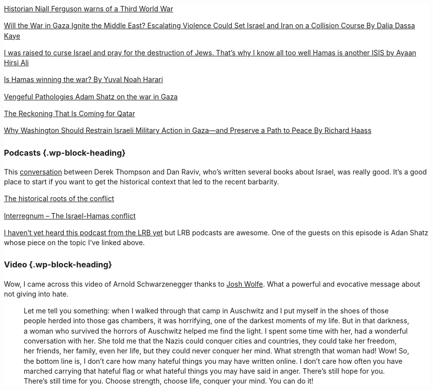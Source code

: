 [Historian Niall Ferguson warns of a Third World War][7]

[Will the War in Gaza Ignite the Middle East? Escalating Violence Could Set Israel and Iran on a Collision Course By Dalia Dassa Kaye][8]

[I was raised to curse Israel and pray for the destruction of Jews. That&#8217;s why I know all too well Hamas is another ISIS by Ayaan Hirsi Ali][9]

[Is Hamas winning the war? By&nbsp;Yuval Noah Harari][10]

[Vengeful Pathologies Adam Shatz on the war in Gaza][11]

[The Reckoning That Is Coming for Qatar][12]

[Why Washington Should Restrain Israeli Military Action in Gaza—and Preserve a Path to Peace By Richard Haass][13]

### Podcasts {.wp-block-heading}

This [conversation][14] between Derek Thompson and Dan Raviv, who&#8217;s written several books about Israel, was really good. It&#8217;s a good place to start if you want to get the historical context that led to the recent barbarity. <figure class="wp-block-embed is-type-rich is-provider-spotify wp-block-embed-spotify wp-embed-aspect-21-9 wp-has-aspect-ratio">

<div class="wp-block-embed__wrapper">
</div></figure> 

[The historical roots of the conflict][15]<figure class="wp-block-embed is-type-rich is-provider-spotify wp-block-embed-spotify wp-embed-aspect-21-9 wp-has-aspect-ratio">

<div class="wp-block-embed__wrapper">
</div></figure> 

[Interregnum &#8211; The Israel-Hamas conflict][16]<figure class="wp-block-embed is-type-rich is-provider-spotify wp-block-embed-spotify wp-embed-aspect-21-9 wp-has-aspect-ratio">

<div class="wp-block-embed__wrapper">
</div></figure> 

[I haven&#8217;t yet heard this podcast from the LRB yet][17] but LRB podcasts are awesome. One of the guests on this episode is Adan Shatz whose piece on the topic I&#8217;ve linked above. <figure class="wp-block-embed is-type-rich is-provider-spotify wp-block-embed-spotify wp-embed-aspect-21-9 wp-has-aspect-ratio">

<div class="wp-block-embed__wrapper">
</div></figure> 

### Video {.wp-block-heading}

Wow, I came across this video of Arnold Schwarzenegger thanks to [Josh Wolfe][18]. What a powerful and evocative message about not giving into hate. <figure class="wp-block-embed is-type-video is-provider-youtube wp-block-embed-youtube wp-embed-aspect-16-9 wp-has-aspect-ratio">

<div class="wp-block-embed__wrapper">
</div><figcaption class="wp-element-caption">Let me tell you something: when I walked through that camp in Auschwitz and I put myself in the shoes of those people herded into those gas chambers, it was horrifying, one of the darkest moments of my life. But in that darkness, a woman who survived the horrors of Auschwitz helped me find the light. I spent some time with her, had a wonderful conversation with her. She told me that the Nazis could conquer cities and countries, they could take her freedom, her friends, her family, even her life, but they could never conquer her mind. What strength that woman had! Wow! So, the bottom line is, I don&#8217;t care how many hateful things you may have written online. I don&#8217;t care how often you have marched carrying that hateful flag or what hateful things you may have said in anger. There&#8217;s still hope for you. There&#8217;s still time for you. Choose strength, choose life, conquer your mind. You can do it!</figcaption></figure> 


 [1]: https://x.com/BrankoMilan/status/1714852773160784053?s=20
 [2]: https://x.com/BrankoMilan/status/1714859466254905614?s=20
 [3]: https://www.themarginalian.org/2015/11/30/albert-camus-travel-lyrical-critical-essays/
 [4]: https://www.themarginalian.org/2014/12/10/elie-wiesel-nobel-prize-speech/
 [5]: https://www.lawfaremedia.org/article/on-strategy-law-and-morality-in-israel-s-gaza-operation
 [6]: https://adamtooze.substack.com/p/chartbook-245-gaza-beyond-de-development?r=1eft5
 [7]: https://www.thetimes.co.uk/article/will-there-be-world-war-3-israel-67hwdbhl8
 [8]: https://www.foreignaffairs.com/israel/will-war-gaza-ignite-middle-east
 [9]: https://www.dailymail.co.uk/news/article-12629243/raised-curse-israel-pray-destruction-jews-AYAAN-HIRSI-ALI-Hamas-ISIS.html
 [10]: https://www.washingtonpost.com/opinions/2023/10/19/hamas-winning-political-goals/
 [11]: https://www.lrb.co.uk/the-paper/v45/n20/adam-shatz/vengeful-pathologies
 [12]: https://www.msn.com/en-us/news/world/the-reckoning-that-is-coming-for-qatar/ar-AA1iyWds#:~:text=As%20Israel%20and%20Hamas%20sink,opportunity%20in%20the%20short%20run.
 [13]: https://www.foreignaffairs.com/israel/what-friends-owe-friends-biden-gaza-richard-haass
 [14]: https://www.theringer.com/2023/10/10/23911124/hamas-israel-war-context-palestine-gaza
 [15]: https://www.bbc.co.uk/programmes/p0gmvhyh
 [16]: https://open.spotify.com/episode/0PweHc5rrtyNEY3zJeYWza
 [17]: https://www.lrb.co.uk/podcasts-and-videos/podcasts/the-lrb-podcast/war-in-gaza
 [18]: https://x.com/wolfejosh/status/1715698488543998265?s=20
 [19]: https://world101.cfr.org/understanding-international-system/conflict/israeli-palestinian-conflict-timeline
 [20]: https://future.com/well-behaved-bubbles-history-innovation/
 [21]: https://x.com/uptickr/status/1714298196954894495?s=20
 [22]: https://twitter.com/uptickr
 [23]: https://adamtooze.substack.com/p/chartbook-x-unhedged-investing-in
 [24]: https://www.ft.com/content/fb13784d-d7a1-4eaa-845f-c56bcba66987
 [25]: https://qz.com/emails/quartz-obsession/1850925806/etfs-easy-trade-easy-short
 [26]: https://etfgi.com/news/press-releases/2023/08/etfgi-reports-assets-invested-global-etfs-industry-reached-record
 [27]: https://papers.ssrn.com/sol3/papers.cfm?abstract_id=4053844
 [28]: https://www.ft.com/content/d13d2c2f-0411-42ea-94dd-42331be05f9a
 [29]: https://www.blackrock.com/corporate/literature/whitepaper/viewpoint-lessons-from-covid-19-etfs-as-a-source-of-stability-july-2020.pdf
 [30]: https://collabfund.com/blog/a-few-laws-of-getting-rich/
 [31]: https://www.vox.com/science-and-health/2017/6/19/15819808/obesity-global-epidemic
 [32]: https://www.hsph.harvard.edu/obesity-prevention-source/obesity-causes/globalization-and-obesity/
 [33]: https://ourworldindata.org/obesity
 [34]: https://x.com/corry_wang/status/1711925742869639245?s=20
 [35]: https://www.joshbarro.com/p/ozempic-is-obviously-good-for-business
 [36]: https://www.ft.com/content/a6715596-eba5-43cd-a1cf-1efe929ed06b
 [37]: https://www.ft.com/content/1a54f48d-dd59-4827-bc26-9712a1cb85ef
 [38]: https://qz.com/emails/quartz-obsession/1850931752/ozempic-metabolizing-the-market
 [39]: https://www.scientificamerican.com/article/should-insurance-cover-wegovy-ozempic-and-other-new-weight-loss-drugs/
 [40]: https://www.newyorker.com/magazine/2023/03/27/will-the-ozempic-era-change-how-we-think-about-being-fat-and-being-thin
 [41]: https://getpocket.com/explore/item/the-sound-so-loud-that-it-circled-the-earth-four-times
 [42]: https://www.inverse.com/culture/spandex-superheroes-history?utm_source=pocket_reader